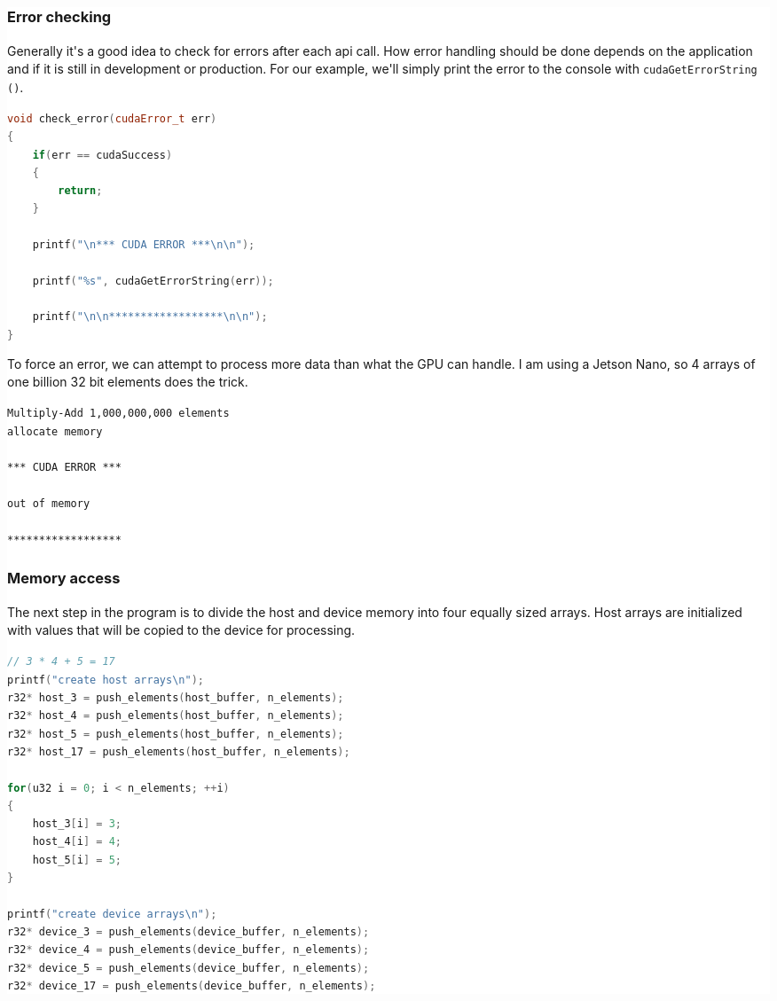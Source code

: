 ### Error checking

Generally it's a good idea to check for errors after each api call.  How error handling should be done depends on the application and if it is still in development or production.  For our example, we'll simply print the error to the console with `cudaGetErrorString()`.

```cpp
void check_error(cudaError_t err)
{
    if(err == cudaSuccess)
    {
        return;
    }

    printf("\n*** CUDA ERROR ***\n\n");

    printf("%s", cudaGetErrorString(err));
    
    printf("\n\n******************\n\n");
}
```

To force an error, we can attempt to process more data than what the GPU can handle.  I am using a Jetson Nano, so 4 arrays of one billion 32 bit elements does the trick.

```plaintext
Multiply-Add 1,000,000,000 elements
allocate memory

*** CUDA ERROR ***

out of memory

******************
```

### Memory access

The next step in the program is to divide the host and device memory into four equally sized arrays.  Host arrays are initialized with values that will be copied to the device for processing.

```cpp
// 3 * 4 + 5 = 17
printf("create host arrays\n");    
r32* host_3 = push_elements(host_buffer, n_elements);
r32* host_4 = push_elements(host_buffer, n_elements);
r32* host_5 = push_elements(host_buffer, n_elements);
r32* host_17 = push_elements(host_buffer, n_elements);

for(u32 i = 0; i < n_elements; ++i)
{
    host_3[i] = 3;
    host_4[i] = 4;
    host_5[i] = 5;
}

printf("create device arrays\n");
r32* device_3 = push_elements(device_buffer, n_elements);
r32* device_4 = push_elements(device_buffer, n_elements);
r32* device_5 = push_elements(device_buffer, n_elements);
r32* device_17 = push_elements(device_buffer, n_elements);
```
